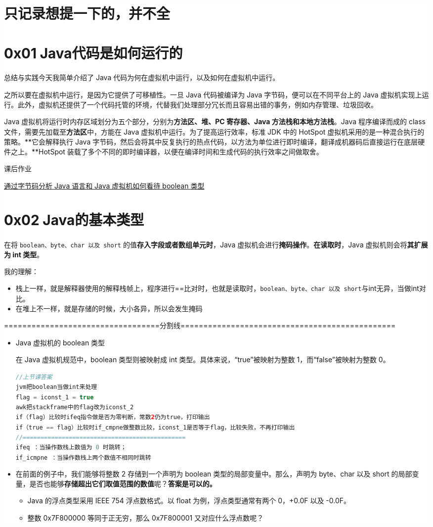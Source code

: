 # 只记录想提一下的，并不全



# 0x01 Java代码是如何运行的

总结与实践今天我简单介绍了 Java 代码为何在虚拟机中运行，以及如何在虚拟机中运行。

之所以要在虚拟机中运行，是因为它提供了可移植性。一旦 Java 代码被编译为 Java 字节码，便可以在不同平台上的 Java 虚拟机实现上运行。此外，虚拟机还提供了一个代码托管的环境，代替我们处理部分冗长而且容易出错的事务，例如内存管理、垃圾回收。

Java 虚拟机将运行时内存区域划分为五个部分，分别为**方法区、堆、PC 寄存器、Java 方法栈和本地方法栈**。Java 程序编译而成的 class 文件，需要先加载至**方法区**中，方能在 Java 虚拟机中运行。为了提高运行效率，标准 JDK 中的 HotSpot 虚拟机采用的是一种混合执行的策略。**它会解释执行 Java 字节码，然后会将其中反复执行的热点代码，以方法为单位进行即时编译，翻译成机器码后直接运行在底层硬件之上。**HotSpot 装载了多个不同的即时编译器，以便在编译时间和生成代码的执行效率之间做取舍。

课后作业

[通过字节码分析 Java 语言和 Java 虚拟机如何看待 boolean 类型](<https://blog.csdn.net/qq_40697071/article/details/103440581>)



# 0x02 Java的基本类型

在将 `boolean、byte、char 以及 short` 的值**存入字段或者数组单元时**，Java 虚拟机会进行**掩码操作**。**在读取时**，Java 虚拟机则会将**其扩展为 int 类型**。

我的理解：

- 栈上一样，就是解释器使用的解释栈帧上，程序进行==比对时，也就是读取时，`boolean、byte、char 以及 short`与int无异，当做int对比。
- 在堆上不一样，就是存储的时候，大小各异，所以会发生掩码

==================================分割线===============================================

- Java 虚拟机的 boolean 类型

  在 Java 虚拟机规范中，boolean 类型则被映射成 int 类型。具体来说，“true”被映射为整数 1，而“false”被映射为整数 0。

  ```java
  //上节课答案
  jvm把boolean当做int来处理
  flag = iconst_1 = true
  awk把stackframe中的flag改为iconst_2
  if（flag）比较时ifeq指令做是否为零判断，常数2仍为true，打印输出
  if（true == flag）比较时if_cmpne做整数比较，iconst_1是否等于flag，比较失败，不再打印输出
  //==============================================
  ifeq ：当操作数栈上数值为 0 时跳转；
  if_icmpne ：当操作数栈上两个数值不相同时跳转
  ```

- 在前面的例子中，我们能够将整数 2 存储到一个声明为 boolean 类型的局部变量中。那么，声明为 byte、char 以及 short 的局部变量，是否也能够**存储超出它们取值范围的数值**呢？**答案是可以的。**

  - Java 的浮点类型采用 IEEE 754 浮点数格式。以 float 为例，浮点类型通常有两个 0，+0.0F 以及 -0.0F。

  - 整数 0x7F800000 等同于正无穷，那么 0x7F800001 又对应什么浮点数呢？
